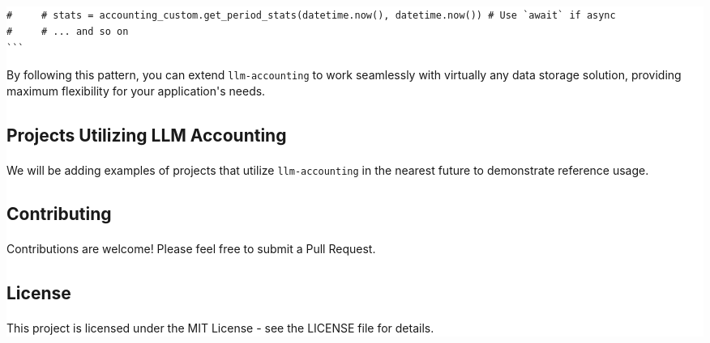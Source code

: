     #     # stats = accounting_custom.get_period_stats(datetime.now(), datetime.now()) # Use `await` if async
    #     # ... and so on
    ```

By following this pattern, you can extend `llm-accounting` to work seamlessly with virtually any data storage solution, providing maximum flexibility for your application's needs.

## Projects Utilizing LLM Accounting

We will be adding examples of projects that utilize `llm-accounting` in the nearest future to demonstrate reference usage.

## Contributing

Contributions are welcome! Please feel free to submit a Pull Request.

## License

This project is licensed under the MIT License - see the LICENSE file for details.

